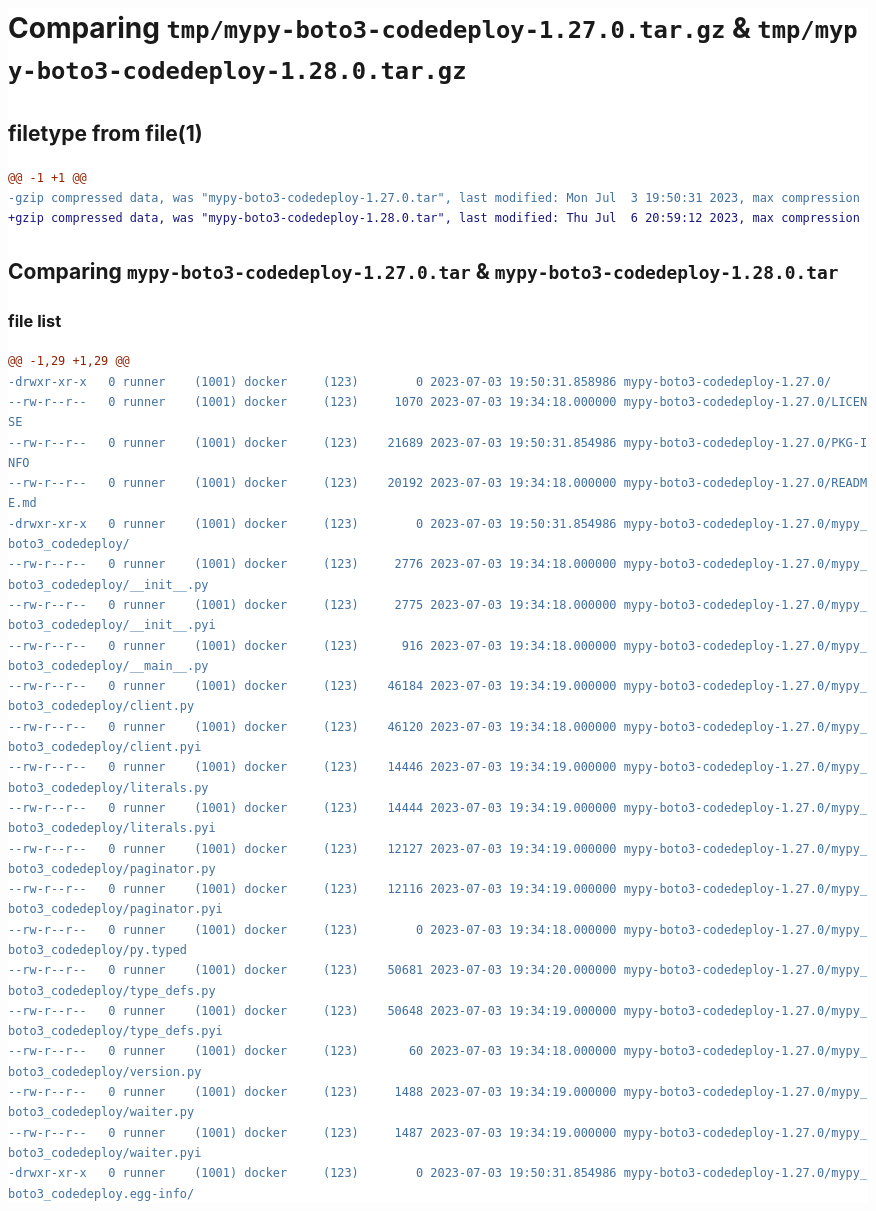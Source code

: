 # Comparing `tmp/mypy-boto3-codedeploy-1.27.0.tar.gz` & `tmp/mypy-boto3-codedeploy-1.28.0.tar.gz`

## filetype from file(1)

```diff
@@ -1 +1 @@
-gzip compressed data, was "mypy-boto3-codedeploy-1.27.0.tar", last modified: Mon Jul  3 19:50:31 2023, max compression
+gzip compressed data, was "mypy-boto3-codedeploy-1.28.0.tar", last modified: Thu Jul  6 20:59:12 2023, max compression
```

## Comparing `mypy-boto3-codedeploy-1.27.0.tar` & `mypy-boto3-codedeploy-1.28.0.tar`

### file list

```diff
@@ -1,29 +1,29 @@
-drwxr-xr-x   0 runner    (1001) docker     (123)        0 2023-07-03 19:50:31.858986 mypy-boto3-codedeploy-1.27.0/
--rw-r--r--   0 runner    (1001) docker     (123)     1070 2023-07-03 19:34:18.000000 mypy-boto3-codedeploy-1.27.0/LICENSE
--rw-r--r--   0 runner    (1001) docker     (123)    21689 2023-07-03 19:50:31.854986 mypy-boto3-codedeploy-1.27.0/PKG-INFO
--rw-r--r--   0 runner    (1001) docker     (123)    20192 2023-07-03 19:34:18.000000 mypy-boto3-codedeploy-1.27.0/README.md
-drwxr-xr-x   0 runner    (1001) docker     (123)        0 2023-07-03 19:50:31.854986 mypy-boto3-codedeploy-1.27.0/mypy_boto3_codedeploy/
--rw-r--r--   0 runner    (1001) docker     (123)     2776 2023-07-03 19:34:18.000000 mypy-boto3-codedeploy-1.27.0/mypy_boto3_codedeploy/__init__.py
--rw-r--r--   0 runner    (1001) docker     (123)     2775 2023-07-03 19:34:18.000000 mypy-boto3-codedeploy-1.27.0/mypy_boto3_codedeploy/__init__.pyi
--rw-r--r--   0 runner    (1001) docker     (123)      916 2023-07-03 19:34:18.000000 mypy-boto3-codedeploy-1.27.0/mypy_boto3_codedeploy/__main__.py
--rw-r--r--   0 runner    (1001) docker     (123)    46184 2023-07-03 19:34:19.000000 mypy-boto3-codedeploy-1.27.0/mypy_boto3_codedeploy/client.py
--rw-r--r--   0 runner    (1001) docker     (123)    46120 2023-07-03 19:34:18.000000 mypy-boto3-codedeploy-1.27.0/mypy_boto3_codedeploy/client.pyi
--rw-r--r--   0 runner    (1001) docker     (123)    14446 2023-07-03 19:34:19.000000 mypy-boto3-codedeploy-1.27.0/mypy_boto3_codedeploy/literals.py
--rw-r--r--   0 runner    (1001) docker     (123)    14444 2023-07-03 19:34:19.000000 mypy-boto3-codedeploy-1.27.0/mypy_boto3_codedeploy/literals.pyi
--rw-r--r--   0 runner    (1001) docker     (123)    12127 2023-07-03 19:34:19.000000 mypy-boto3-codedeploy-1.27.0/mypy_boto3_codedeploy/paginator.py
--rw-r--r--   0 runner    (1001) docker     (123)    12116 2023-07-03 19:34:19.000000 mypy-boto3-codedeploy-1.27.0/mypy_boto3_codedeploy/paginator.pyi
--rw-r--r--   0 runner    (1001) docker     (123)        0 2023-07-03 19:34:18.000000 mypy-boto3-codedeploy-1.27.0/mypy_boto3_codedeploy/py.typed
--rw-r--r--   0 runner    (1001) docker     (123)    50681 2023-07-03 19:34:20.000000 mypy-boto3-codedeploy-1.27.0/mypy_boto3_codedeploy/type_defs.py
--rw-r--r--   0 runner    (1001) docker     (123)    50648 2023-07-03 19:34:19.000000 mypy-boto3-codedeploy-1.27.0/mypy_boto3_codedeploy/type_defs.pyi
--rw-r--r--   0 runner    (1001) docker     (123)       60 2023-07-03 19:34:18.000000 mypy-boto3-codedeploy-1.27.0/mypy_boto3_codedeploy/version.py
--rw-r--r--   0 runner    (1001) docker     (123)     1488 2023-07-03 19:34:19.000000 mypy-boto3-codedeploy-1.27.0/mypy_boto3_codedeploy/waiter.py
--rw-r--r--   0 runner    (1001) docker     (123)     1487 2023-07-03 19:34:19.000000 mypy-boto3-codedeploy-1.27.0/mypy_boto3_codedeploy/waiter.pyi
-drwxr-xr-x   0 runner    (1001) docker     (123)        0 2023-07-03 19:50:31.854986 mypy-boto3-codedeploy-1.27.0/mypy_boto3_codedeploy.egg-info/
```
